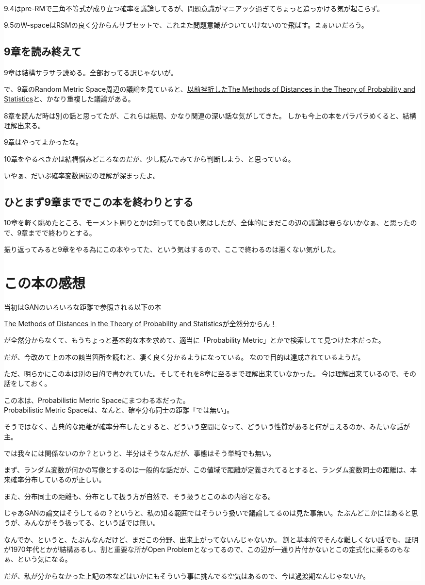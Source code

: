 9.4はpre-RMで三角不等式が成り立つ確率を議論してるが、問題意識がマニアック過ぎてちょっと追っかける気が起こらず。

9.5のW-spaceはRSMの良く分からんサブセットで、これまた問題意識がついていけないので飛ばす。まぁいいだろう。

## 9章を読み終えて

9章は結構サラサラ読める。全部おってる訳じゃないが。

で、9章のRandom Metric Space周辺の議論を見ていると、[以前挫折したThe Methods of Distances in the Theory of Probability and Statistics](https://karino2.github.io/2018/02/08/150.html)と、かなり重複した議論がある。

8章を読んだ時は別の話と思ってたが、これらは結局、かなり関連の深い話な気がしてきた。
しかも今上の本をパラパラめくると、結構理解出来る。

9章はやってよかったな。

10章をやるべきかは結構悩みどころなのだが、少し読んでみてから判断しよう、と思っている。

いやぁ、だいぶ確率変数周辺の理解が深まったよ。

## ひとまず9章まででこの本を終わりとする

10章を軽く眺めたところ、モーメント周りとかは知ってても良い気はしたが、全体的にまだこの辺の議論は要らないかなぁ、と思ったので、9章までで終わりとする。

振り返ってみると9章をやる為にこの本やってた、という気はするので、ここで終わるのは悪くない気がした。

# この本の感想

当初はGANのいろいろな距離で参照される以下の本

[The Methods of Distances in the Theory of Probability and Statisticsが全然分からん！](https://karino2.github.io/2018/02/08/150.html)

が全然分からなくて、もうちょっと基本的な本を求めて、適当に「Probability Metric」とかで検索してて見つけた本だった。

だが、今改めて上の本の該当箇所を読むと、凄く良く分かるようになっている。
なので目的は達成されているようだ。

ただ、明らかにこの本は別の目的で書かれていた。そしてそれを8章に至るまで理解出来ていなかった。
今は理解出来ているので、その話をしておく。

この本は、Probabilistic Metric Spaceにまつわる本だった。  
Probabilistic Metric Spaceは、なんと、確率分布同士の距離「では無い」。

そうではなく、古典的な距離が確率分布したとすると、どういう空間になって、どういう性質があると何が言えるのか、みたいな話が主。

では我々には関係ないのか？というと、半分はそうなんだが、事態はそう単純でも無い。

まず、ランダム変数が何かの写像とするのは一般的な話だが、この値域で距離が定義されてるとすると、ランダム変数同士の距離は、本来確率分布しているのが正しい。

また、分布同士の距離も、分布として扱う方が自然で、そう扱うとこの本の内容となる。

じゃあGANの論文はそうしてるの？というと、私の知る範囲ではそういう扱いで議論してるのは見た事無い。たぶんどこかにはあると思うが、みんながそう扱ってる、という話では無い。

なんでか、というと、たぶんなんだけど、まだこの分野、出来上がってないんじゃないか。
割と基本的でそんな難しくない話でも、証明が1970年代とかが結構あるし、割と重要な所がOpen Problemとなってるので、この辺が一通り片付かないとこの定式化に乗るのもなぁ、という気になる。

だが、私が分からなかった上記の本などはいかにもそういう事に挑んでる空気はあるので、今は過渡期なんじゃないか。

